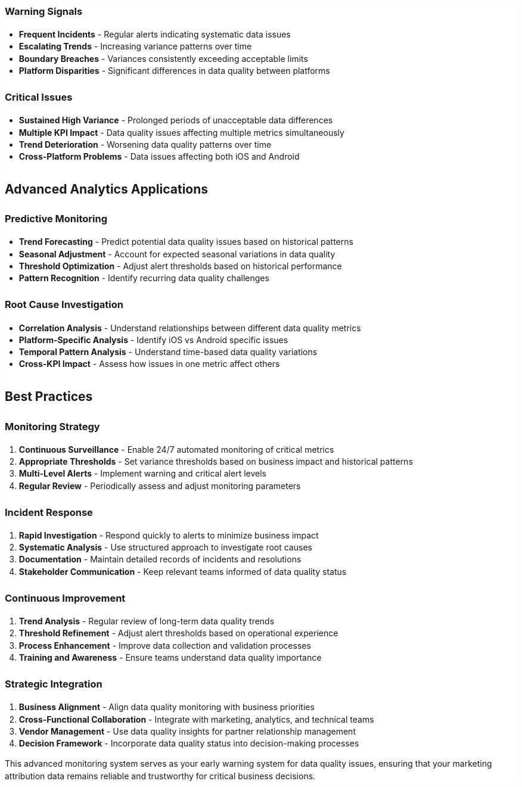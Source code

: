 ### Warning Signals
- **Frequent Incidents** - Regular alerts indicating systematic data issues
- **Escalating Trends** - Increasing variance patterns over time
- **Boundary Breaches** - Variances consistently exceeding acceptable limits
- **Platform Disparities** - Significant differences in data quality between platforms

### Critical Issues
- **Sustained High Variance** - Prolonged periods of unacceptable data differences
- **Multiple KPI Impact** - Data quality issues affecting multiple metrics simultaneously
- **Trend Deterioration** - Worsening data quality patterns over time
- **Cross-Platform Problems** - Data issues affecting both iOS and Android

## Advanced Analytics Applications

### Predictive Monitoring
- **Trend Forecasting** - Predict potential data quality issues based on historical patterns
- **Seasonal Adjustment** - Account for expected seasonal variations in data quality
- **Threshold Optimization** - Adjust alert thresholds based on historical performance
- **Pattern Recognition** - Identify recurring data quality challenges

### Root Cause Investigation
- **Correlation Analysis** - Understand relationships between different data quality metrics
- **Platform-Specific Analysis** - Identify iOS vs Android specific issues
- **Temporal Pattern Analysis** - Understand time-based data quality variations
- **Cross-KPI Impact** - Assess how issues in one metric affect others

## Best Practices

### Monitoring Strategy
1. **Continuous Surveillance** - Enable 24/7 automated monitoring of critical metrics
2. **Appropriate Thresholds** - Set variance thresholds based on business impact and historical patterns
3. **Multi-Level Alerts** - Implement warning and critical alert levels
4. **Regular Review** - Periodically assess and adjust monitoring parameters

### Incident Response
1. **Rapid Investigation** - Respond quickly to alerts to minimize business impact
2. **Systematic Analysis** - Use structured approach to investigate root causes
3. **Documentation** - Maintain detailed records of incidents and resolutions
4. **Stakeholder Communication** - Keep relevant teams informed of data quality status

### Continuous Improvement
1. **Trend Analysis** - Regular review of long-term data quality trends
2. **Threshold Refinement** - Adjust alert thresholds based on operational experience
3. **Process Enhancement** - Improve data collection and validation processes
4. **Training and Awareness** - Ensure teams understand data quality importance

### Strategic Integration
1. **Business Alignment** - Align data quality monitoring with business priorities
2. **Cross-Functional Collaboration** - Integrate with marketing, analytics, and technical teams
3. **Vendor Management** - Use data quality insights for partner relationship management
4. **Decision Framework** - Incorporate data quality status into decision-making processes

This advanced monitoring system serves as your early warning system for data quality issues, ensuring that your marketing attribution data remains reliable and trustworthy for critical business decisions.